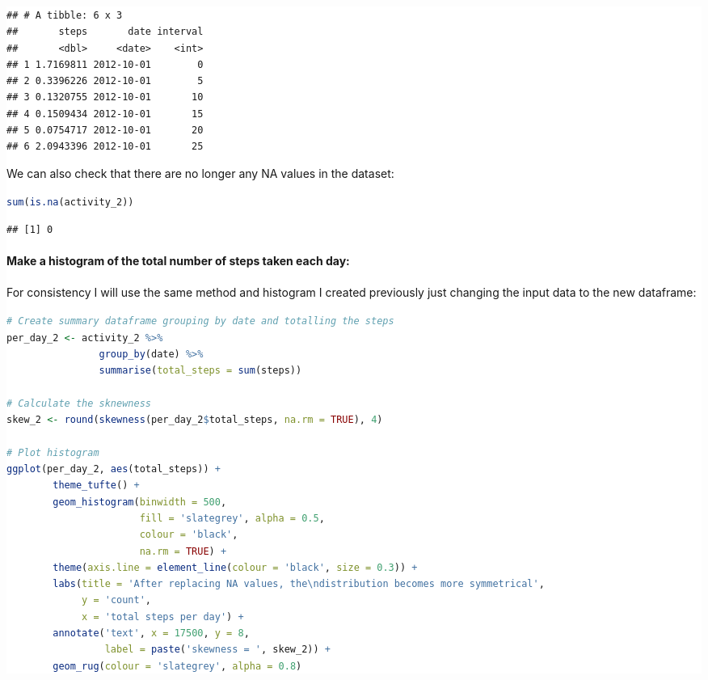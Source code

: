 ```
## # A tibble: 6 x 3
##       steps       date interval
##       <dbl>     <date>    <int>
## 1 1.7169811 2012-10-01        0
## 2 0.3396226 2012-10-01        5
## 3 0.1320755 2012-10-01       10
## 4 0.1509434 2012-10-01       15
## 5 0.0754717 2012-10-01       20
## 6 2.0943396 2012-10-01       25
```

We can also check that there are no longer any NA values in the dataset:

```r
sum(is.na(activity_2))
```

```
## [1] 0
```

#### Make a histogram of the total number of steps taken each day:
For consistency I will use the same method and histogram I created previously just changing the input data to the new dataframe:



```r
# Create summary dataframe grouping by date and totalling the steps
per_day_2 <- activity_2 %>%
                group_by(date) %>%
                summarise(total_steps = sum(steps))

# Calculate the sknewness
skew_2 <- round(skewness(per_day_2$total_steps, na.rm = TRUE), 4)

# Plot histogram
ggplot(per_day_2, aes(total_steps)) +
        theme_tufte() +
        geom_histogram(binwidth = 500, 
                       fill = 'slategrey', alpha = 0.5, 
                       colour = 'black',
                       na.rm = TRUE) +
        theme(axis.line = element_line(colour = 'black', size = 0.3)) +
        labs(title = 'After replacing NA values, the\ndistribution becomes more symmetrical',
             y = 'count',
             x = 'total steps per day') +
        annotate('text', x = 17500, y = 8,
                 label = paste('skewness = ', skew_2)) +
        geom_rug(colour = 'slategrey', alpha = 0.8)
```
